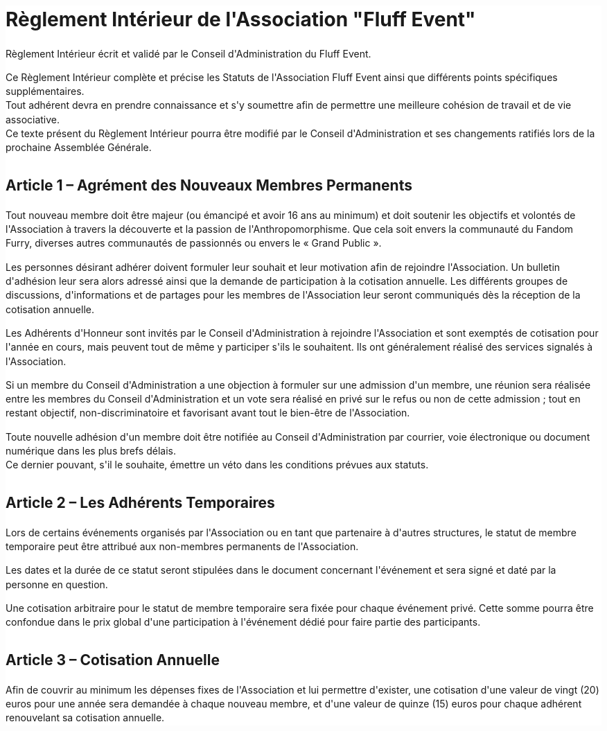 # Règlement Intérieur de l'Association "Fluff Event"

Règlement Intérieur écrit et validé par le Conseil d'Administration du Fluff Event.

Ce Règlement Intérieur complète et précise les Statuts de l'Association Fluff Event ainsi que différents points spécifiques supplémentaires.  
Tout adhérent devra en prendre connaissance et s'y soumettre afin de permettre une meilleure cohésion de travail et de vie associative.  
Ce texte présent du Règlement Intérieur pourra être modifié par le Conseil d'Administration et ses changements ratifiés lors de la prochaine Assemblée Générale.


## Article 1 – Agrément des Nouveaux Membres Permanents

Tout nouveau membre doit être majeur (ou émancipé et avoir 16 ans au minimum) et doit soutenir les objectifs et volontés de l'Association à travers la découverte et la passion de l'Anthropomorphisme. Que cela soit envers la communauté du Fandom Furry, diverses autres communautés de passionnés ou envers le « Grand Public ».

Les personnes désirant adhérer doivent formuler leur souhait et leur motivation afin de rejoindre l'Association. Un bulletin d'adhésion leur sera alors adressé ainsi que la demande de participation à la cotisation annuelle. Les différents groupes de discussions, d'informations et de partages pour les membres de l'Association leur seront communiqués dès la réception de la cotisation annuelle.

Les Adhérents d'Honneur sont invités par le Conseil d'Administration à rejoindre l'Association et sont exemptés de cotisation pour l'année en cours, mais peuvent tout de même y participer s'ils le souhaitent. Ils ont généralement réalisé des services signalés à l'Association.

Si un membre du Conseil d'Administration a une objection à formuler sur une admission d'un membre, une réunion sera réalisée entre les membres du Conseil d'Administration et un vote sera réalisé en privé sur le refus ou non de cette admission ; tout en restant objectif, non-discriminatoire et favorisant avant tout le bien-être de l'Association.

Toute nouvelle adhésion d'un membre doit être notifiée au Conseil d'Administration par courrier, voie électronique ou document numérique dans les plus brefs délais.  
Ce dernier pouvant, s'il le souhaite, émettre un véto dans les conditions prévues aux statuts.


## Article 2 – Les Adhérents Temporaires

Lors de certains événements organisés par l'Association ou en tant que partenaire à d'autres structures, le statut de membre temporaire peut être attribué aux non-membres permanents de l'Association.

Les dates et la durée de ce statut seront stipulées dans le document concernant l'événement et sera signé et daté par la personne en question.

Une cotisation arbitraire pour le statut de membre temporaire sera fixée pour chaque événement privé. Cette somme pourra être confondue dans le prix global d'une participation à l'événement dédié pour faire partie des participants.


## Article 3 – Cotisation Annuelle

Afin de couvrir au minimum les dépenses fixes de l'Association et lui permettre d'exister, une cotisation d'une valeur de vingt (20) euros pour une année sera demandée à chaque nouveau membre, et d'une valeur de quinze (15) euros pour chaque adhérent renouvelant sa cotisation annuelle.
